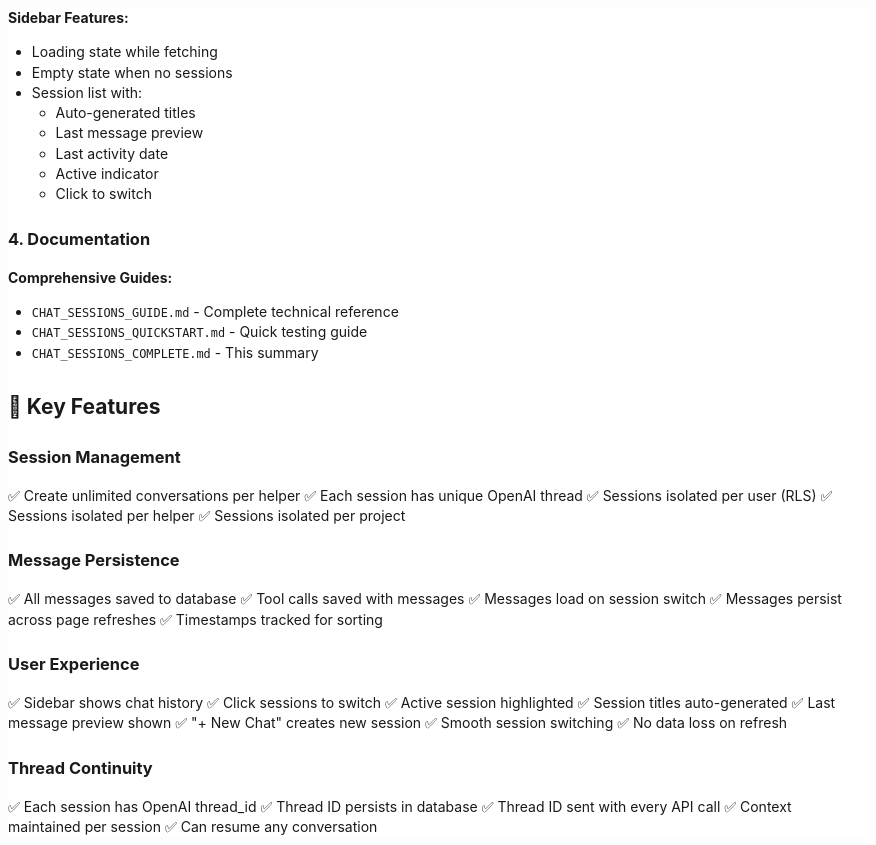 **Sidebar Features:**
- Loading state while fetching
- Empty state when no sessions
- Session list with:
  - Auto-generated titles
  - Last message preview
  - Last activity date
  - Active indicator
  - Click to switch

### 4. Documentation

**Comprehensive Guides:**
- `CHAT_SESSIONS_GUIDE.md` - Complete technical reference
- `CHAT_SESSIONS_QUICKSTART.md` - Quick testing guide
- `CHAT_SESSIONS_COMPLETE.md` - This summary

## 🎯 Key Features

### Session Management
✅ Create unlimited conversations per helper
✅ Each session has unique OpenAI thread
✅ Sessions isolated per user (RLS)
✅ Sessions isolated per helper
✅ Sessions isolated per project

### Message Persistence
✅ All messages saved to database
✅ Tool calls saved with messages
✅ Messages load on session switch
✅ Messages persist across page refreshes
✅ Timestamps tracked for sorting

### User Experience
✅ Sidebar shows chat history
✅ Click sessions to switch
✅ Active session highlighted
✅ Session titles auto-generated
✅ Last message preview shown
✅ "+ New Chat" creates new session
✅ Smooth session switching
✅ No data loss on refresh

### Thread Continuity
✅ Each session has OpenAI thread_id
✅ Thread ID persists in database
✅ Thread ID sent with every API call
✅ Context maintained per session
✅ Can resume any conversation

